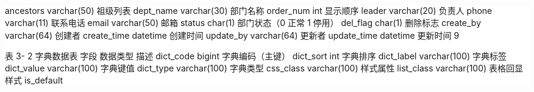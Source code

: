 ancestors
varchar(50)
祖级列表
dept_name
varchar(30)
部门名称
order_num
int
显示顺序
leader
varchar(20)
负责人
phone
varchar(11)
联系电话
email
varchar(50)
邮箱
status
char(1)
部门状态（0 正常 1 停用）
del_flag
char(1)
删除标志
create_by
varchar(64)
创建者
create_time
datetime
创建时间
update_by
varchar(64)
更新者
update_time
datetime
更新时间
9

表 3- 2 字典数据表
字段
数据类型
描述
dict_code
bigint
字典编码（主键）
dict_sort
int
字典排序
dict_label
varchar(100)
字典标签
dict_value
varchar(100)
字典键值
dict_type
varchar(100)
字典类型
css_class
varchar(100)
样式属性
list_class
varchar(100)
表格回显样式
is_default